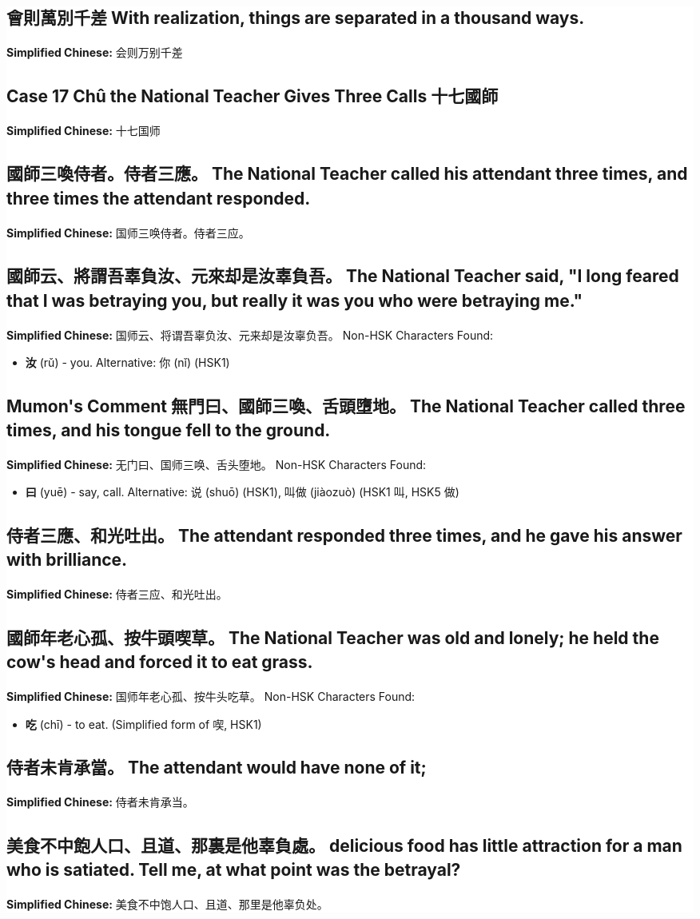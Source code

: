 會則萬別千差 With realization, things are separated in a thousand ways.
---
**Simplified Chinese:** 会则万别千差

Case 17 Chû the National Teacher Gives Three Calls
十七國師
---
**Simplified Chinese:** 十七国师

國師三喚侍者。侍者三應。
The National Teacher called his attendant three times, and three times the attendant
responded.
---
**Simplified Chinese:** 国师三唤侍者。侍者三应。

國師云、將謂吾辜負汝、元來却是汝辜負吾。
The National Teacher said, "I long feared that I was betraying you, but really it was
you who were betraying me."
---
**Simplified Chinese:** 国师云、将谓吾辜负汝、元来却是汝辜负吾。
Non-HSK Characters Found:
*   **汝** (rǔ) - you. Alternative: 你 (nǐ) (HSK1)

Mumon's Comment
無門曰、國師三喚、舌頭墮地。
The National Teacher called three times, and his tongue fell to the ground.
---
**Simplified Chinese:** 无门曰、国师三唤、舌头堕地。
Non-HSK Characters Found:
*   **曰** (yuē) - say, call. Alternative: 说 (shuō) (HSK1), 叫做 (jiàozuò) (HSK1 叫, HSK5 做)

侍者三應、和光吐出。
The attendant responded three times, and he gave his answer with brilliance.
---
**Simplified Chinese:** 侍者三应、和光吐出。

國師年老心孤、按牛頭喫草。
The National Teacher was old and lonely; he held the cow's head and forced it to
eat grass.
---
**Simplified Chinese:** 国师年老心孤、按牛头吃草。
Non-HSK Characters Found:
*   **吃** (chī) - to eat. (Simplified form of 喫, HSK1)

侍者未肯承當。
The attendant would have none of it;
---
**Simplified Chinese:** 侍者未肯承当。

美食不中飽人口、且道、那裏是他辜負處。
delicious food has little attraction for a man who is satiated. Tell me, at what point
was the betrayal?
---
**Simplified Chinese:** 美食不中饱人口、且道、那里是他辜负处。
